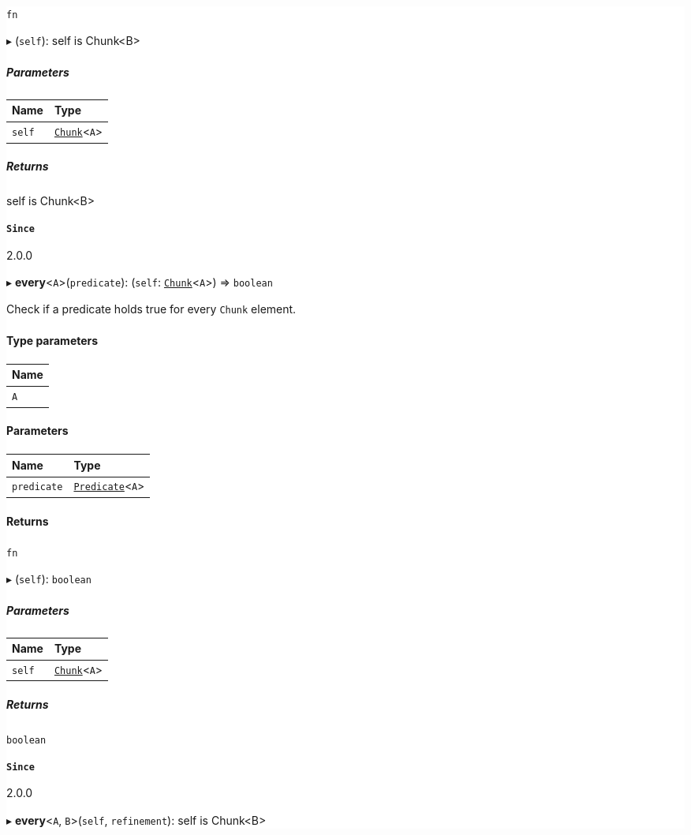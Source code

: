 `fn`

▸ (`self`): self is Chunk\<B\>

##### Parameters

| Name   | Type                                             |
| :----- | :----------------------------------------------- |
| `self` | [`Chunk`](../interfaces/Chunk.Chunk-1.md)\<`A`\> |

##### Returns

self is Chunk\<B\>

**`Since`**

2.0.0

▸ **every**\<`A`\>(`predicate`): (`self`: [`Chunk`](../interfaces/Chunk.Chunk-1.md)\<`A`\>) => `boolean`

Check if a predicate holds true for every `Chunk` element.

#### Type parameters

| Name |
| :--- |
| `A`  |

#### Parameters

| Name        | Type                                               |
| :---------- | :------------------------------------------------- |
| `predicate` | [`Predicate`](../interfaces/P.Predicate.md)\<`A`\> |

#### Returns

`fn`

▸ (`self`): `boolean`

##### Parameters

| Name   | Type                                             |
| :----- | :----------------------------------------------- |
| `self` | [`Chunk`](../interfaces/Chunk.Chunk-1.md)\<`A`\> |

##### Returns

`boolean`

**`Since`**

2.0.0

▸ **every**\<`A`, `B`\>(`self`, `refinement`): self is Chunk\<B\>
